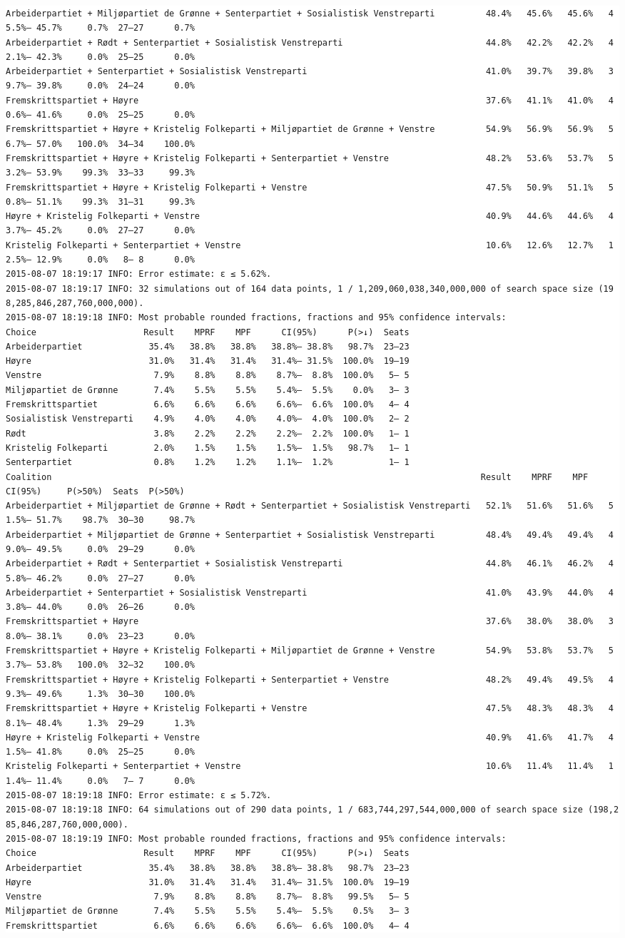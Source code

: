     Arbeiderpartiet + Miljøpartiet de Grønne + Senterpartiet + Sosialistisk Venstreparti          48.4%   45.6%   45.6%   45.5%– 45.7%     0.7%  27–27      0.7%
    Arbeiderpartiet + Rødt + Senterpartiet + Sosialistisk Venstreparti                            44.8%   42.2%   42.2%   42.1%– 42.3%     0.0%  25–25      0.0%
    Arbeiderpartiet + Senterpartiet + Sosialistisk Venstreparti                                   41.0%   39.7%   39.8%   39.7%– 39.8%     0.0%  24–24      0.0%
    Fremskrittspartiet + Høyre                                                                    37.6%   41.1%   41.0%   40.6%– 41.6%     0.0%  25–25      0.0%
    Fremskrittspartiet + Høyre + Kristelig Folkeparti + Miljøpartiet de Grønne + Venstre          54.9%   56.9%   56.9%   56.7%– 57.0%   100.0%  34–34    100.0%
    Fremskrittspartiet + Høyre + Kristelig Folkeparti + Senterpartiet + Venstre                   48.2%   53.6%   53.7%   53.2%– 53.9%    99.3%  33–33     99.3%
    Fremskrittspartiet + Høyre + Kristelig Folkeparti + Venstre                                   47.5%   50.9%   51.1%   50.8%– 51.1%    99.3%  31–31     99.3%
    Høyre + Kristelig Folkeparti + Venstre                                                        40.9%   44.6%   44.6%   43.7%– 45.2%     0.0%  27–27      0.0%
    Kristelig Folkeparti + Senterpartiet + Venstre                                                10.6%   12.6%   12.7%   12.5%– 12.9%     0.0%   8– 8      0.0%
    2015-08-07 18:19:17 INFO: Error estimate: ε ≤ 5.62%.
    2015-08-07 18:19:17 INFO: 32 simulations out of 164 data points, 1 / 1,209,060,038,340,000,000 of search space size (198,285,846,287,760,000,000).
    2015-08-07 18:19:18 INFO: Most probable rounded fractions, fractions and 95% confidence intervals:
    Choice                     Result    MPRF    MPF      CI(95%)      P(>↓)  Seats
    Arbeiderpartiet             35.4%   38.8%   38.8%   38.8%– 38.8%   98.7%  23–23
    Høyre                       31.0%   31.4%   31.4%   31.4%– 31.5%  100.0%  19–19
    Venstre                      7.9%    8.8%    8.8%    8.7%–  8.8%  100.0%   5– 5
    Miljøpartiet de Grønne       7.4%    5.5%    5.5%    5.4%–  5.5%    0.0%   3– 3
    Fremskrittspartiet           6.6%    6.6%    6.6%    6.6%–  6.6%  100.0%   4– 4
    Sosialistisk Venstreparti    4.9%    4.0%    4.0%    4.0%–  4.0%  100.0%   2– 2
    Rødt                         3.8%    2.2%    2.2%    2.2%–  2.2%  100.0%   1– 1
    Kristelig Folkeparti         2.0%    1.5%    1.5%    1.5%–  1.5%   98.7%   1– 1
    Senterpartiet                0.8%    1.2%    1.2%    1.1%–  1.2%           1– 1
    Coalition                                                                                    Result    MPRF    MPF      CI(95%)     P(>50%)  Seats  P(>50%)
    Arbeiderpartiet + Miljøpartiet de Grønne + Rødt + Senterpartiet + Sosialistisk Venstreparti   52.1%   51.6%   51.6%   51.5%– 51.7%    98.7%  30–30     98.7%
    Arbeiderpartiet + Miljøpartiet de Grønne + Senterpartiet + Sosialistisk Venstreparti          48.4%   49.4%   49.4%   49.0%– 49.5%     0.0%  29–29      0.0%
    Arbeiderpartiet + Rødt + Senterpartiet + Sosialistisk Venstreparti                            44.8%   46.1%   46.2%   45.8%– 46.2%     0.0%  27–27      0.0%
    Arbeiderpartiet + Senterpartiet + Sosialistisk Venstreparti                                   41.0%   43.9%   44.0%   43.8%– 44.0%     0.0%  26–26      0.0%
    Fremskrittspartiet + Høyre                                                                    37.6%   38.0%   38.0%   38.0%– 38.1%     0.0%  23–23      0.0%
    Fremskrittspartiet + Høyre + Kristelig Folkeparti + Miljøpartiet de Grønne + Venstre          54.9%   53.8%   53.7%   53.7%– 53.8%   100.0%  32–32    100.0%
    Fremskrittspartiet + Høyre + Kristelig Folkeparti + Senterpartiet + Venstre                   48.2%   49.4%   49.5%   49.3%– 49.6%     1.3%  30–30    100.0%
    Fremskrittspartiet + Høyre + Kristelig Folkeparti + Venstre                                   47.5%   48.3%   48.3%   48.1%– 48.4%     1.3%  29–29      1.3%
    Høyre + Kristelig Folkeparti + Venstre                                                        40.9%   41.6%   41.7%   41.5%– 41.8%     0.0%  25–25      0.0%
    Kristelig Folkeparti + Senterpartiet + Venstre                                                10.6%   11.4%   11.4%   11.4%– 11.4%     0.0%   7– 7      0.0%
    2015-08-07 18:19:18 INFO: Error estimate: ε ≤ 5.72%.
    2015-08-07 18:19:18 INFO: 64 simulations out of 290 data points, 1 / 683,744,297,544,000,000 of search space size (198,285,846,287,760,000,000).
    2015-08-07 18:19:19 INFO: Most probable rounded fractions, fractions and 95% confidence intervals:
    Choice                     Result    MPRF    MPF      CI(95%)      P(>↓)  Seats
    Arbeiderpartiet             35.4%   38.8%   38.8%   38.8%– 38.8%   98.7%  23–23
    Høyre                       31.0%   31.4%   31.4%   31.4%– 31.5%  100.0%  19–19
    Venstre                      7.9%    8.8%    8.8%    8.7%–  8.8%   99.5%   5– 5
    Miljøpartiet de Grønne       7.4%    5.5%    5.5%    5.4%–  5.5%    0.5%   3– 3
    Fremskrittspartiet           6.6%    6.6%    6.6%    6.6%–  6.6%  100.0%   4– 4